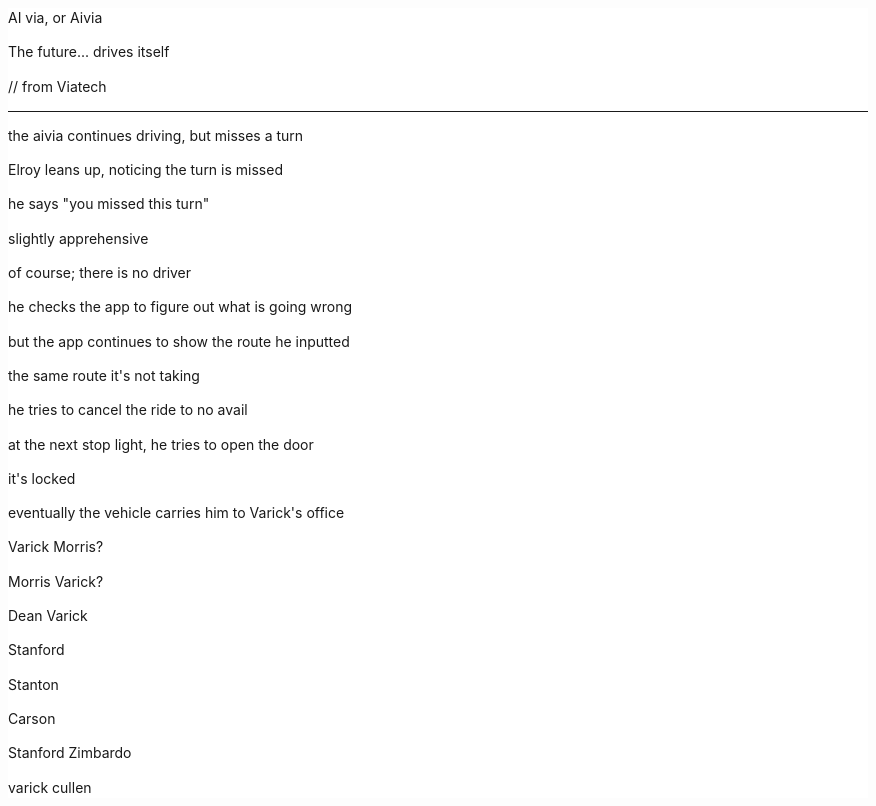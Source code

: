 AI via, or Aivia


The future... drives itself 


// from Viatech 


---


the aivia continues driving, but misses a turn


Elroy leans up, noticing the turn is missed


he says "you missed this turn"


slightly apprehensive


of course; there is no driver


he checks the app to figure out what is going wrong


but the app continues to show the route he inputted 


the same route it's not taking


he tries to cancel the ride to no avail


at the next stop light, he tries to open the door


it's locked 


eventually the vehicle carries him to Varick's office 


Varick Morris?


Morris Varick?


Dean Varick


Stanford 

Stanton 



Carson


Stanford Zimbardo 




varick cullen 
